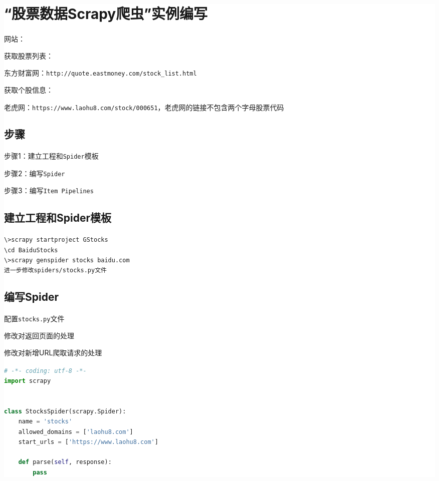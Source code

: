 # “股票数据Scrapy爬虫”实例编写

网站：

获取股票列表：

​	东方财富网：`http://quote.eastmoney.com/stock_list.html`

获取个股信息：

​	老虎网：`https://www.laohu8.com/stock/000651`，老虎网的链接不包含两个字母股票代码

## 步骤

步骤1：建立工程和`Spider`模板

步骤2：编写`Spider`

步骤3：编写`Item Pipelines`



## 建立工程和Spider模板

```command
\>scrapy startproject GStocks
\cd BaiduStocks
\>scrapy genspider stocks baidu.com
进一步修改spiders/stocks.py文件
```



## 编写Spider

配置`stocks.py`文件

修改对返回页面的处理

修改对新增URL爬取请求的处理

```python
# -*- coding: utf-8 -*-
import scrapy


class StocksSpider(scrapy.Spider):
    name = 'stocks'
    allowed_domains = ['laohu8.com']
    start_urls = ['https://www.laohu8.com']

    def parse(self, response):
        pass

```
